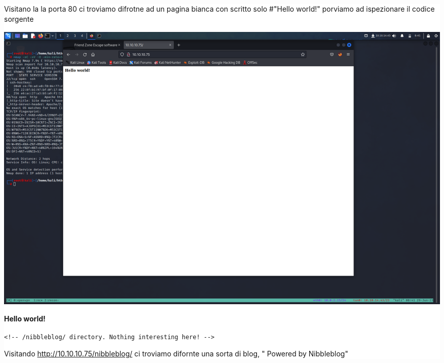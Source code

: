 Visitano la la porta 80 ci troviamo difrotne ad un pagina bianca con scritto solo 
#"Hello world!" porviamo ad ispezionare il codice sorgente

![](../zzz_rev/attachments/nibble.png)

<b>Hello world!</b>
```htlm
<!-- /nibbleblog/ directory. Nothing interesting here! -->
```

Visitando http://10.10.10.75/nibbleblog/ ci troviamo difornte una sorta di blog, " Powered by Nibbleblog"
